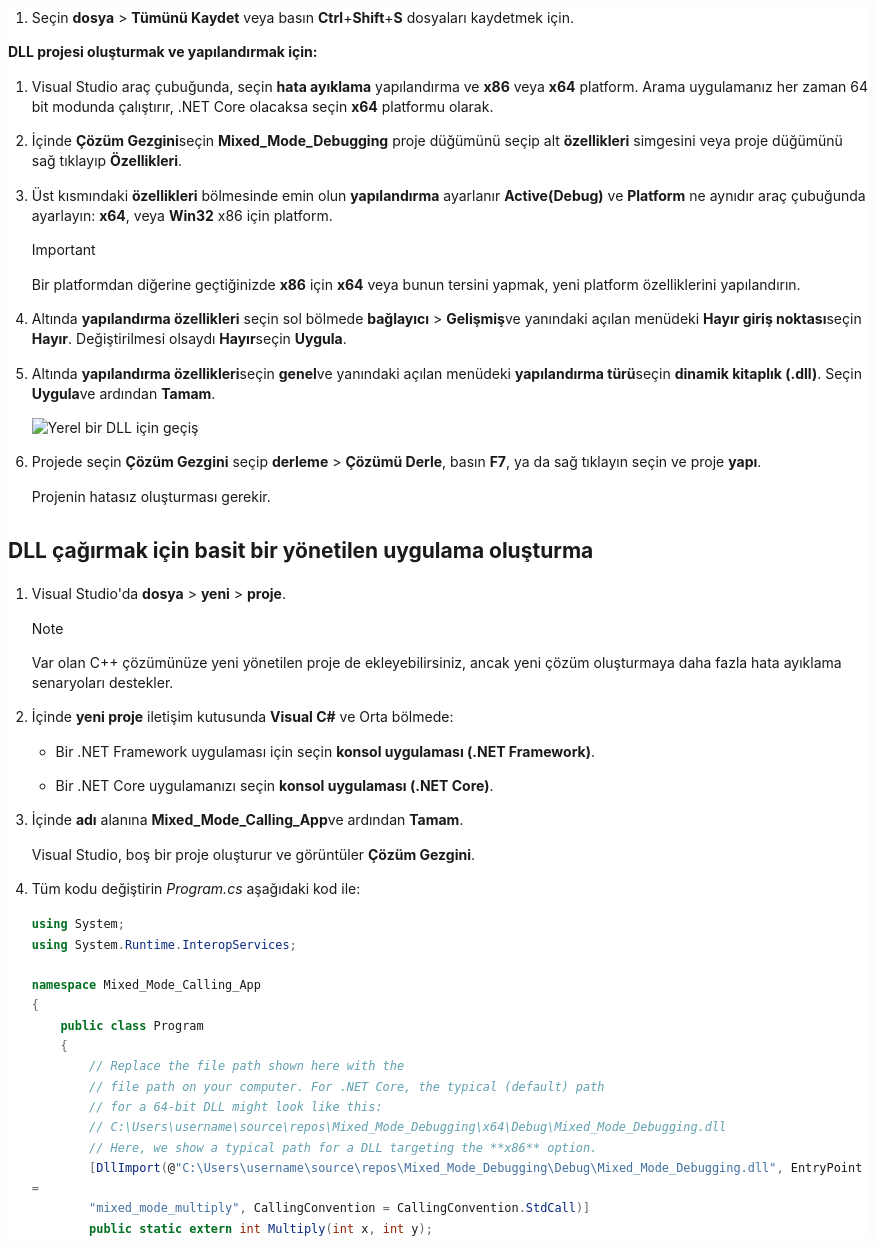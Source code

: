 1. Seçin **dosya** > **Tümünü Kaydet** veya basın **Ctrl**+**Shift**+**S**  dosyaları kaydetmek için.

**DLL projesi oluşturmak ve yapılandırmak için:**

1. Visual Studio araç çubuğunda, seçin **hata ayıklama** yapılandırma ve **x86** veya **x64** platform. Arama uygulamanız her zaman 64 bit modunda çalıştırır, .NET Core olacaksa seçin **x64** platformu olarak.

1. İçinde **Çözüm Gezgini**seçin **Mixed_Mode_Debugging** proje düğümünü seçip alt **özellikleri** simgesini veya proje düğümünü sağ tıklayıp **Özellikleri**.

1. Üst kısmındaki **özellikleri** bölmesinde emin olun **yapılandırma** ayarlanır **Active(Debug)** ve **Platform** ne aynıdır araç çubuğunda ayarlayın: **x64**, veya **Win32** x86 için platform. 

   > [!IMPORTANT]
   > Bir platformdan diğerine geçtiğinizde **x86** için **x64** veya bunun tersini yapmak, yeni platform özelliklerini yapılandırın. 

1. Altında **yapılandırma özellikleri** seçin sol bölmede **bağlayıcı** > **Gelişmiş**ve yanındaki açılan menüdeki **Hayır giriş noktası**seçin **Hayır**. Değiştirilmesi olsaydı **Hayır**seçin **Uygula**.

1. Altında **yapılandırma özellikleri**seçin **genel**ve yanındaki açılan menüdeki **yapılandırma türü**seçin **dinamik kitaplık (.dll)**. Seçin **Uygula**ve ardından **Tamam**.

   ![Yerel bir DLL için geçiş](../debugger/media/mixed-mode-set-as-native-dll.png)

1. Projede seçin **Çözüm Gezgini** seçip **derleme** > **Çözümü Derle**, basın **F7**, ya da sağ tıklayın seçin ve proje **yapı**.

   Projenin hatasız oluşturması gerekir.

## <a name="create-a-simple-managed-app-to-call-the-dll"></a>DLL çağırmak için basit bir yönetilen uygulama oluşturma

1. Visual Studio'da **dosya** > **yeni** > **proje**.

   > [!NOTE]
   > Var olan C++ çözümünüze yeni yönetilen proje de ekleyebilirsiniz, ancak yeni çözüm oluşturmaya daha fazla hata ayıklama senaryoları destekler.

1. İçinde **yeni proje** iletişim kutusunda **Visual C#** ve Orta bölmede:

   - Bir .NET Framework uygulaması için seçin **konsol uygulaması (.NET Framework)**.
   
   - Bir .NET Core uygulamanızı seçin **konsol uygulaması (.NET Core)**.

1. İçinde **adı** alanına **Mixed_Mode_Calling_App**ve ardından **Tamam**.

   Visual Studio, boş bir proje oluşturur ve görüntüler **Çözüm Gezgini**.

1. Tüm kodu değiştirin *Program.cs* aşağıdaki kod ile:

    ```csharp
    using System;
    using System.Runtime.InteropServices;

    namespace Mixed_Mode_Calling_App
    {
        public class Program
        {
            // Replace the file path shown here with the
            // file path on your computer. For .NET Core, the typical (default) path
            // for a 64-bit DLL might look like this:
            // C:\Users\username\source\repos\Mixed_Mode_Debugging\x64\Debug\Mixed_Mode_Debugging.dll
            // Here, we show a typical path for a DLL targeting the **x86** option.
            [DllImport(@"C:\Users\username\source\repos\Mixed_Mode_Debugging\Debug\Mixed_Mode_Debugging.dll", EntryPoint =
            "mixed_mode_multiply", CallingConvention = CallingConvention.StdCall)]
            public static extern int Multiply(int x, int y);